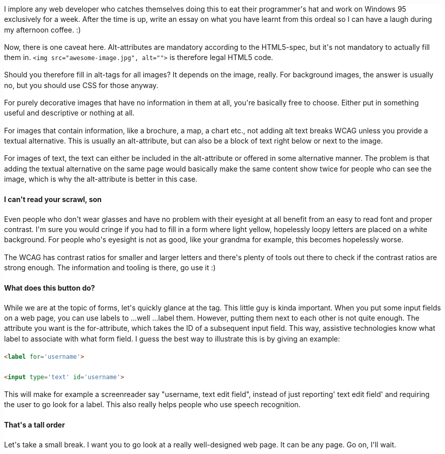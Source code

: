 I implore any web developer who catches themselves doing this to eat their programmer's hat and work on Windows 95 exclusively for a week. After the time is up, write an essay on what you have learnt from this ordeal so I can have a laugh during my afternoon coffee. :)

Now, there is one caveat here. Alt-attributes are mandatory according to the HTML5-spec, but it's not mandatory to actually fill them in. `<img src="awesome-image.jpg", alt="">` is therefore legal HTML5 code.
 
Should you therefore fill in alt-tags for all images? It depends on the image, really. For background images, the answer is usually no, but you should use CSS for those anyway.

For purely decorative images that have no information in them at all, you're basically free to choose. Either put in something useful and descriptive or nothing at all.
 
For images that contain information, like a brochure, a map, a chart etc., not adding alt text breaks WCAG unless you provide a textual alternative. This is usually an alt-attribute, but can also be a block of text right below or next to the image.
 
For images of text, the text can either be included in the alt-attribute or offered in some alternative manner. The problem is that adding the textual alternative on the same page would basically make the same content show twice for people who can see the image, which is why the alt-attribute is better in this case.


#### I can't read your scrawl, son
 
Even people who don't wear glasses and have no problem with their eyesight at all benefit from an easy to read font and proper contrast. 
I'm sure you would cringe if you had to fill in a form where light yellow, hopelessly loopy letters are placed on a white background. For people who's eyesight is not as good, like your grandma for example, this becomes hopelessly worse. 

The WCAG has contrast ratios for smaller and larger letters and there's plenty of tools out there to check if the contrast ratios are strong enough. The information and tooling is there, go use it :)
 
#### What does this button do?
While we are at the topic of forms, let's quickly glance at the <label> tag. This little guy is kinda important.
 When you put some input fields on a web page, you can use labels to ...well ...label them. However, putting them next to each other is not quite enough. The attribute you want is the for-attribute, which takes the ID of a subsequent input field. This way, assistive technologies know what label to associate with what form field.
I guess the best way to illustrate this is by giving an example:
 
```html
<label for='username'>

<input type='text' id='username'>
```

This will make for example a screenreader say "username, text edit field", instead of just reporting' text edit field'  and requiring the user to go look for a label.  This also really helps people who use speech recognition.


#### That's a tall order
Let's take a small break. I want you to go look at a really well-designed web page. It can be any page. Go on, I'll wait.
